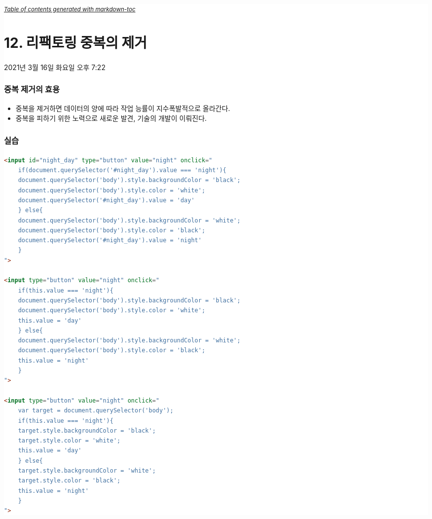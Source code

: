 <small><i><a href='http://ecotrust-canada.github.io/markdown-toc/'>Table of contents generated with markdown-toc</a></i></small>


# 12. 리팩토링 중복의 제거

2021년 3월 16일 화요일
오후 7:22


### 중복 제거의 효용
* 중복을 제거하면 데이터의 양에 따라 작업 능률이 지수폭발적으로 올라간다.
* 중복을 피하기 위한 노력으로 새로운 발견, 기술의 개발이 이뤄진다.

### 실습
```html
<input id="night_day" type="button" value="night" onclick="
    if(document.querySelector('#night_day').value === 'night'){
    document.querySelector('body').style.backgroundColor = 'black';
    document.querySelector('body').style.color = 'white';
    document.querySelector('#night_day').value = 'day'
    } else{
    document.querySelector('body').style.backgroundColor = 'white';
    document.querySelector('body').style.color = 'black';
    document.querySelector('#night_day').value = 'night'
    }
">

<input type="button" value="night" onclick="
    if(this.value === 'night'){
    document.querySelector('body').style.backgroundColor = 'black';
    document.querySelector('body').style.color = 'white';
    this.value = 'day'
    } else{
    document.querySelector('body').style.backgroundColor = 'white';
    document.querySelector('body').style.color = 'black';
    this.value = 'night'
    }
">  

<input type="button" value="night" onclick="
    var target = document.querySelector('body');
    if(this.value === 'night'){
    target.style.backgroundColor = 'black';
    target.style.color = 'white';
    this.value = 'day'
    } else{
    target.style.backgroundColor = 'white';
    target.style.color = 'black';
    this.value = 'night'
    }
">
```
